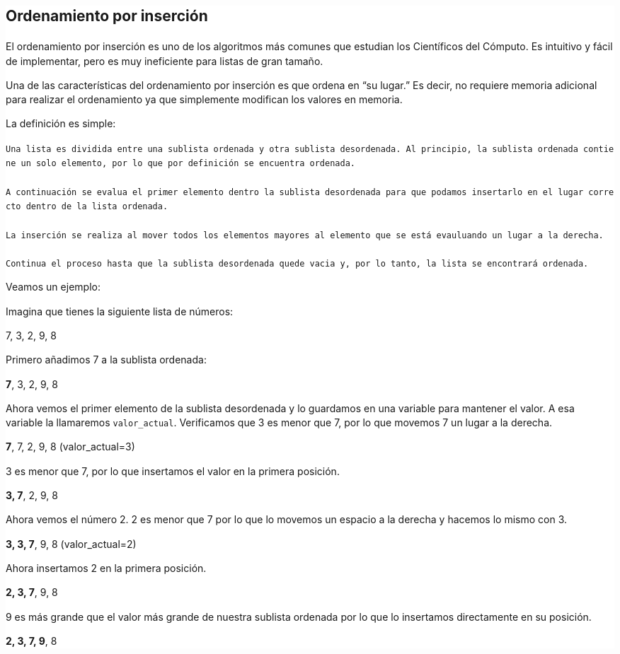 ## **Ordenamiento por inserción**

El ordenamiento por inserción es uno de los algoritmos más comunes que estudian los Científicos del Cómputo. Es intuitivo y fácil de implementar, pero es muy ineficiente para listas de gran tamaño.

Una de las características del ordenamiento por inserción es que ordena en “su lugar.” Es decir, no requiere memoria adicional para realizar el ordenamiento ya que simplemente modifican los valores en memoria.

La definición es simple:

```
Una lista es dividida entre una sublista ordenada y otra sublista desordenada. Al principio, la sublista ordenada contiene un solo elemento, por lo que por definición se encuentra ordenada.

A continuación se evalua el primer elemento dentro la sublista desordenada para que podamos insertarlo en el lugar correcto dentro de la lista ordenada.

La inserción se realiza al mover todos los elementos mayores al elemento que se está evauluando un lugar a la derecha.

Continua el proceso hasta que la sublista desordenada quede vacia y, por lo tanto, la lista se encontrará ordenada.

```

Veamos un ejemplo:

Imagina que tienes la siguiente lista de números:

7, 3, 2, 9, 8

Primero añadimos 7 a la sublista ordenada:

**7**, 3, 2, 9, 8

Ahora vemos el primer elemento de la sublista desordenada y lo guardamos en una variable para mantener el valor. A esa variable la llamaremos `valor_actual`. Verificamos que 3 es menor que 7, por lo que movemos 7 un lugar a la derecha.

**7**, 7, 2, 9, 8 (valor_actual=3)

3 es menor que 7, por lo que insertamos el valor en la primera posición.

**3, 7**, 2, 9, 8

Ahora vemos el número 2. 2 es menor que 7 por lo que lo movemos un espacio a la derecha y hacemos lo mismo con 3.

**3, 3, 7**, 9, 8 (valor_actual=2)

Ahora insertamos 2 en la primera posición.

**2, 3, 7**, 9, 8

9 es más grande que el valor más grande de nuestra sublista ordenada por lo que lo insertamos directamente en su posición.

**2, 3, 7, 9**, 8
